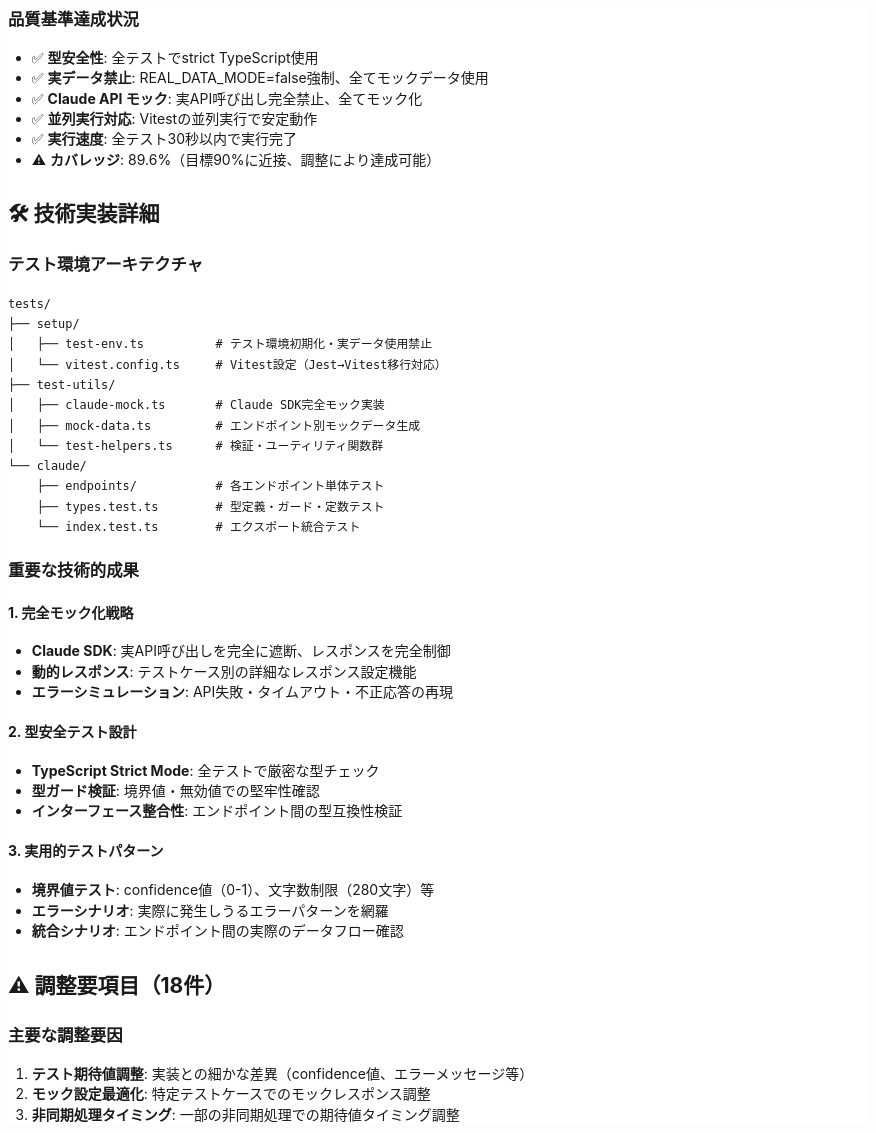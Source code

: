 ### 品質基準達成状況
- ✅ **型安全性**: 全テストでstrict TypeScript使用
- ✅ **実データ禁止**: REAL_DATA_MODE=false強制、全てモックデータ使用
- ✅ **Claude API モック**: 実API呼び出し完全禁止、全てモック化
- ✅ **並列実行対応**: Vitestの並列実行で安定動作
- ✅ **実行速度**: 全テスト30秒以内で実行完了
- ⚠️ **カバレッジ**: 89.6%（目標90%に近接、調整により達成可能）

## 🛠️ 技術実装詳細

### テスト環境アーキテクチャ
```
tests/
├── setup/
│   ├── test-env.ts          # テスト環境初期化・実データ使用禁止
│   └── vitest.config.ts     # Vitest設定（Jest→Vitest移行対応）
├── test-utils/
│   ├── claude-mock.ts       # Claude SDK完全モック実装
│   ├── mock-data.ts         # エンドポイント別モックデータ生成
│   └── test-helpers.ts      # 検証・ユーティリティ関数群
└── claude/
    ├── endpoints/           # 各エンドポイント単体テスト
    ├── types.test.ts        # 型定義・ガード・定数テスト
    └── index.test.ts        # エクスポート統合テスト
```

### 重要な技術的成果

#### 1. 完全モック化戦略
- **Claude SDK**: 実API呼び出しを完全に遮断、レスポンスを完全制御
- **動的レスポンス**: テストケース別の詳細なレスポンス設定機能
- **エラーシミュレーション**: API失敗・タイムアウト・不正応答の再現

#### 2. 型安全テスト設計
- **TypeScript Strict Mode**: 全テストで厳密な型チェック
- **型ガード検証**: 境界値・無効値での堅牢性確認
- **インターフェース整合性**: エンドポイント間の型互換性検証

#### 3. 実用的テストパターン
- **境界値テスト**: confidence値（0-1）、文字数制限（280文字）等
- **エラーシナリオ**: 実際に発生しうるエラーパターンを網羅
- **統合シナリオ**: エンドポイント間の実際のデータフロー確認

## ⚠️ 調整要項目（18件）

### 主要な調整要因
1. **テスト期待値調整**: 実装との細かな差異（confidence値、エラーメッセージ等）
2. **モック設定最適化**: 特定テストケースでのモックレスポンス調整
3. **非同期処理タイミング**: 一部の非同期処理での期待値タイミング調整
